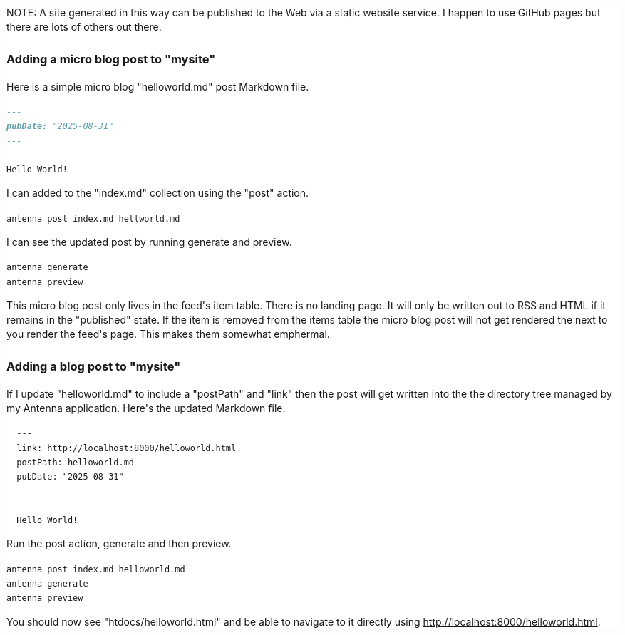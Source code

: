 NOTE: A site generated in this way can be published to the Web via a static website service. I happen to use GitHub pages but there are lots of others out there.

### Adding a micro blog post to "mysite"

Here is a simple micro blog "helloworld.md" post Markdown file.

~~~markdown
---
pubDate: "2025-08-31"
---

Hello World!
~~~

I can added to the "index.md" collection using the "post" action.

~~~shell
antenna post index.md hellworld.md
~~~

I can see the updated post by running generate and preview.

~~~
antenna generate
antenna preview
~~~

This micro blog post only lives in the feed's item table. There is no landing page. It will only be written out to RSS and HTML if it remains in the "published" state. If the item is removed from the items table the micro blog post will not get rendered the next to you render the feed's page. This makes them somewhat emphermal.

### Adding a blog post to "mysite"

If I update "helloworld.md" to include a "postPath" and "link" then the post will get written into the the directory tree managed by my Antenna application. Here's the updated Markdown file.

~~~Markdown
  ---
  link: http://localhost:8000/helloworld.html
  postPath: helloworld.md
  pubDate: "2025-08-31"
  ---
  
  Hello World!
~~~

Run the post action, generate and then preview.

~~~shell
antenna post index.md helloworld.md
antenna generate
antenna preview
~~~

You should now see "htdocs/helloworld.html" and be able to navigate to it directly using <http://localhost:8000/helloworld.html>.
